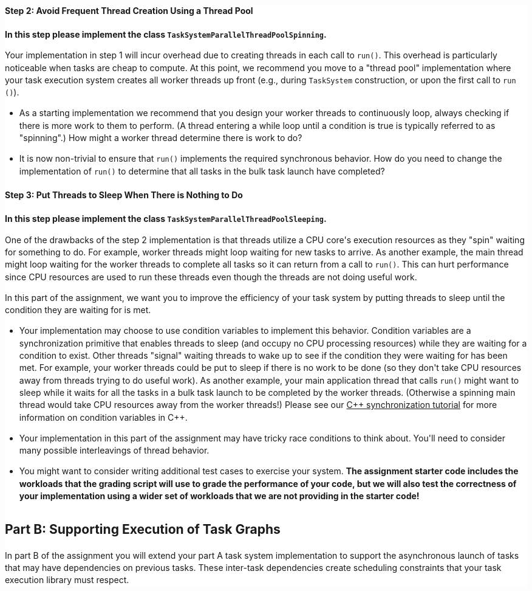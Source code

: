 #### Step 2: Avoid Frequent Thread Creation Using a Thread Pool ####

__In this step please implement the class `TaskSystemParallelThreadPoolSpinning`.__

Your implementation in step 1 will incur overhead due to creating threads in each call to `run()`.  This overhead is particularly noticeable when tasks are cheap to compute.  At this point, we recommend you move to a "thread pool" implementation where your task execution system creates all worker threads up front (e.g., during `TaskSystem` construction, or upon the first call to `run()`).

* As a starting implementation we recommend that you design your worker threads to continuously loop, always checking if there is more work to them to perform. (A thread entering a while loop until a condition is true is typically referred to as "spinning".)  How might a worker thread determine there is work to do?

* It is now non-trivial to ensure that `run()` implements the required synchronous behavior.  How do you need to change the implementation of `run()` to determine that all tasks in the bulk task launch have completed?

#### Step 3: Put Threads to Sleep When There is Nothing to Do ####

__In this step please implement the class `TaskSystemParallelThreadPoolSleeping`.__

One of the drawbacks of the step 2 implementation is that threads utilize a CPU core's execution resources as they "spin" waiting for something to do.  For example, worker threads might loop waiting for new tasks to arrive.  As another example, the main thread might loop waiting for the worker threads to complete all tasks so it can return from a call to `run()`.  This can hurt performance since CPU resources are used to run these threads even though the threads are not doing useful work.

In this part of the assignment, we want you to improve the efficiency of your task system by putting threads to sleep until the condition they are waiting for is met.

* Your implementation may choose to use condition variables to implement this behavior.  Condition variables are a synchronization primitive that enables threads to sleep (and occupy no CPU processing resources) while they are waiting for a condition to exist. Other threads "signal" waiting threads to wake up to see if the condition they were waiting for has been met. For example, your worker threads could be put to sleep if there is no work to be done (so they don't take CPU resources away from threads trying to do useful work).  As another example, your main application thread that calls `run()` might want to sleep while it waits for all the tasks in a bulk task launch to be completed by the worker threads. (Otherwise a spinning main thread would take CPU resources away from the worker threads!)  Please see our [C++ synchronization tutorial](tutorial/README.md) for more information on condition variables in C++.

* Your implementation in this part of the assignment may have tricky race conditions to think about.  You'll need to consider many possible interleavings of thread behavior.

* You might want to consider writing additional test cases to exercise your system.  __The assignment starter code includes the workloads that the grading script will use to grade the performance of your code, but we will also test the correctness of your implementation using a wider set of workloads that we are not providing in the starter code!__

## Part B: Supporting Execution of Task Graphs

In part B of the assignment you will extend your part A task system implementation to support the asynchronous launch of tasks that may have dependencies on previous tasks.  These inter-task dependencies create scheduling constraints that your task execution library must respect.
